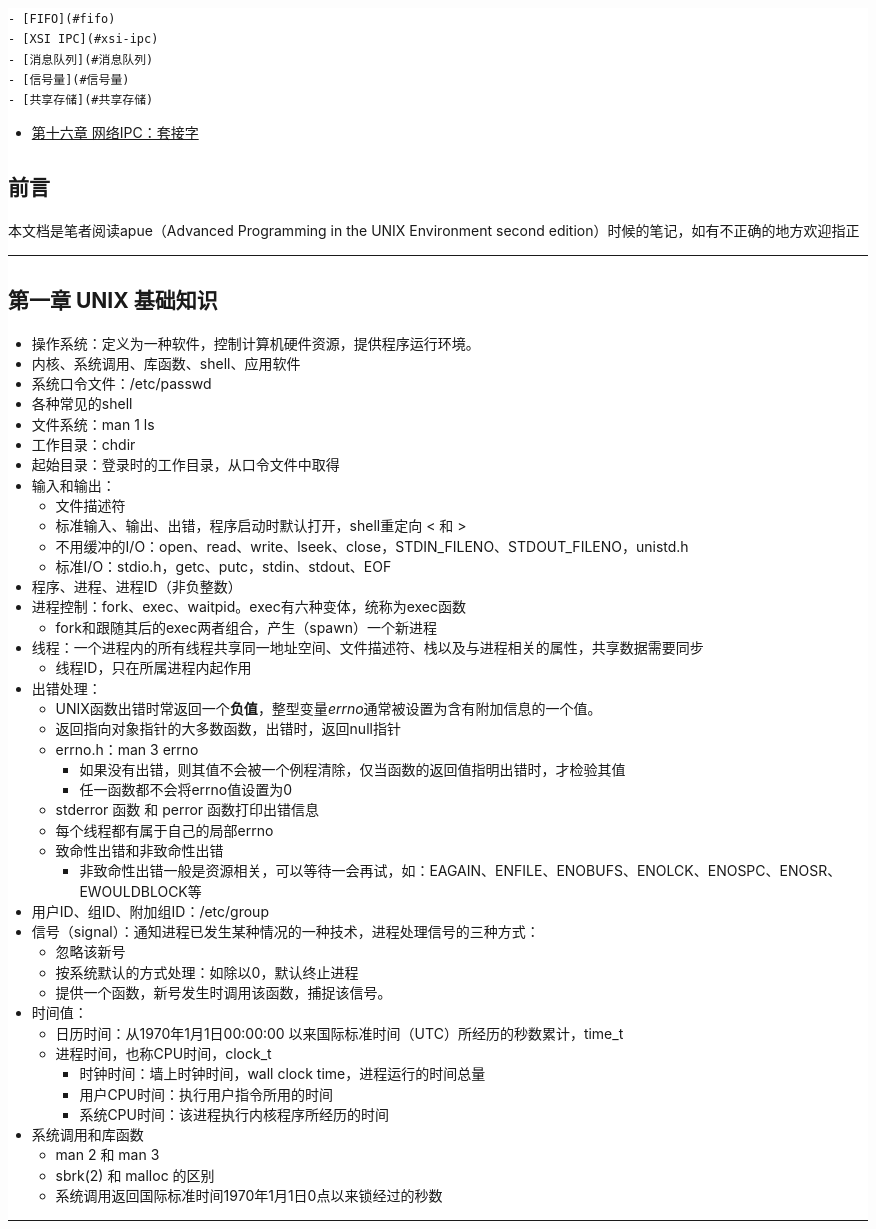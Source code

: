     - [FIFO](#fifo)
    - [XSI IPC](#xsi-ipc)
    - [消息队列](#消息队列)
    - [信号量](#信号量)
    - [共享存储](#共享存储)
- [第十六章 网络IPC：套接字](#第十六章-网络ipc套接字)


## 前言
本文档是笔者阅读apue（Advanced Programming in the UNIX Environment second edition）时候的笔记，如有不正确的地方欢迎指正

---

## 第一章 UNIX 基础知识

* 操作系统：定义为一种软件，控制计算机硬件资源，提供程序运行环境。
* 内核、系统调用、库函数、shell、应用软件
* 系统口令文件：/etc/passwd
* 各种常见的shell
* 文件系统：man 1 ls
* 工作目录：chdir
* 起始目录：登录时的工作目录，从口令文件中取得
* 输入和输出：
    * 文件描述符
    * 标准输入、输出、出错，程序启动时默认打开，shell重定向 < 和 >
    * 不用缓冲的I/O：open、read、write、lseek、close，STDIN_FILENO、STDOUT_FILENO，unistd.h
    * 标准I/O：stdio.h，getc、putc，stdin、stdout、EOF
* 程序、进程、进程ID（非负整数）
* 进程控制：fork、exec、waitpid。exec有六种变体，统称为exec函数
    * fork和跟随其后的exec两者组合，产生（spawn）一个新进程
* 线程：一个进程内的所有线程共享同一地址空间、文件描述符、栈以及与进程相关的属性，共享数据需要同步
    * 线程ID，只在所属进程内起作用
* 出错处理：
    * UNIX函数出错时常返回一个**负值**，整型变量*errno*通常被设置为含有附加信息的一个值。
    * 返回指向对象指针的大多数函数，出错时，返回null指针
    * errno.h：man 3 errno
        * 如果没有出错，则其值不会被一个例程清除，仅当函数的返回值指明出错时，才检验其值
        * 任一函数都不会将errno值设置为0
    * stderror 函数 和 perror 函数打印出错信息
    * 每个线程都有属于自己的局部errno
    * 致命性出错和非致命性出错
        * 非致命性出错一般是资源相关，可以等待一会再试，如：EAGAIN、ENFILE、ENOBUFS、ENOLCK、ENOSPC、ENOSR、EWOULDBLOCK等
* 用户ID、组ID、附加组ID：/etc/group
* 信号（signal）：通知进程已发生某种情况的一种技术，进程处理信号的三种方式：
    * 忽略该新号
    * 按系统默认的方式处理：如除以0，默认终止进程
    * 提供一个函数，新号发生时调用该函数，捕捉该信号。
* 时间值：
    * 日历时间：从1970年1月1日00:00:00 以来国际标准时间（UTC）所经历的秒数累计，time_t
    * 进程时间，也称CPU时间，clock_t
        * 时钟时间：墙上时钟时间，wall clock time，进程运行的时间总量
        * 用户CPU时间：执行用户指令所用的时间
        * 系统CPU时间：该进程执行内核程序所经历的时间
* 系统调用和库函数
    * man 2 和 man 3
    * sbrk(2) 和 malloc 的区别
    * 系统调用返回国际标准时间1970年1月1日0点以来锁经过的秒数

---